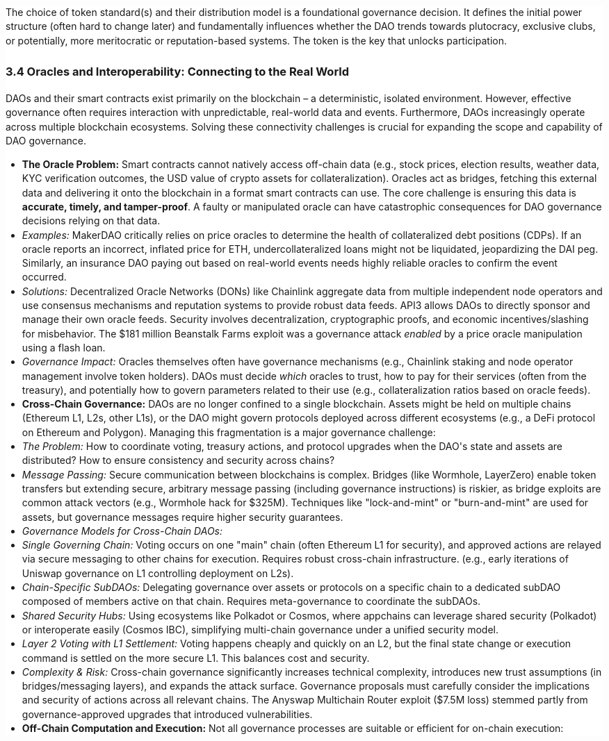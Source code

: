 The choice of token standard(s) and their distribution model is a foundational governance decision. It defines the initial power structure (often hard to change later) and fundamentally influences whether the DAO trends towards plutocracy, exclusive clubs, or potentially, more meritocratic or reputation-based systems. The token is the key that unlocks participation.
### 3.4 Oracles and Interoperability: Connecting to the Real World
DAOs and their smart contracts exist primarily on the blockchain – a deterministic, isolated environment. However, effective governance often requires interaction with unpredictable, real-world data and events. Furthermore, DAOs increasingly operate across multiple blockchain ecosystems. Solving these connectivity challenges is crucial for expanding the scope and capability of DAO governance.
*   **The Oracle Problem:** Smart contracts cannot natively access off-chain data (e.g., stock prices, election results, weather data, KYC verification outcomes, the USD value of crypto assets for collateralization). Oracles act as bridges, fetching this external data and delivering it onto the blockchain in a format smart contracts can use. The core challenge is ensuring this data is **accurate, timely, and tamper-proof**. A faulty or manipulated oracle can have catastrophic consequences for DAO governance decisions relying on that data.
*   *Examples:* MakerDAO critically relies on price oracles to determine the health of collateralized debt positions (CDPs). If an oracle reports an incorrect, inflated price for ETH, undercollateralized loans might not be liquidated, jeopardizing the DAI peg. Similarly, an insurance DAO paying out based on real-world events needs highly reliable oracles to confirm the event occurred.
*   *Solutions:* Decentralized Oracle Networks (DONs) like Chainlink aggregate data from multiple independent node operators and use consensus mechanisms and reputation systems to provide robust data feeds. API3 allows DAOs to directly sponsor and manage their own oracle feeds. Security involves decentralization, cryptographic proofs, and economic incentives/slashing for misbehavior. The $181 million Beanstalk Farms exploit was a governance attack *enabled* by a price oracle manipulation using a flash loan.
*   *Governance Impact:* Oracles themselves often have governance mechanisms (e.g., Chainlink staking and node operator management involve token holders). DAOs must decide *which* oracles to trust, how to pay for their services (often from the treasury), and potentially how to govern parameters related to their use (e.g., collateralization ratios based on oracle feeds).
*   **Cross-Chain Governance:** DAOs are no longer confined to a single blockchain. Assets might be held on multiple chains (Ethereum L1, L2s, other L1s), or the DAO might govern protocols deployed across different ecosystems (e.g., a DeFi protocol on Ethereum and Polygon). Managing this fragmentation is a major governance challenge:
*   *The Problem:* How to coordinate voting, treasury actions, and protocol upgrades when the DAO's state and assets are distributed? How to ensure consistency and security across chains?
*   *Message Passing:* Secure communication between blockchains is complex. Bridges (like Wormhole, LayerZero) enable token transfers but extending secure, arbitrary message passing (including governance instructions) is riskier, as bridge exploits are common attack vectors (e.g., Wormhole hack for $325M). Techniques like "lock-and-mint" or "burn-and-mint" are used for assets, but governance messages require higher security guarantees.
*   *Governance Models for Cross-Chain DAOs:*
*   *Single Governing Chain:* Voting occurs on one "main" chain (often Ethereum L1 for security), and approved actions are relayed via secure messaging to other chains for execution. Requires robust cross-chain infrastructure. (e.g., early iterations of Uniswap governance on L1 controlling deployment on L2s).
*   *Chain-Specific SubDAOs:* Delegating governance over assets or protocols on a specific chain to a dedicated subDAO composed of members active on that chain. Requires meta-governance to coordinate the subDAOs.
*   *Shared Security Hubs:* Using ecosystems like Polkadot or Cosmos, where appchains can leverage shared security (Polkadot) or interoperate easily (Cosmos IBC), simplifying multi-chain governance under a unified security model.
*   *Layer 2 Voting with L1 Settlement:* Voting happens cheaply and quickly on an L2, but the final state change or execution command is settled on the more secure L1. This balances cost and security.
*   *Complexity & Risk:* Cross-chain governance significantly increases technical complexity, introduces new trust assumptions (in bridges/messaging layers), and expands the attack surface. Governance proposals must carefully consider the implications and security of actions across all relevant chains. The Anyswap Multichain Router exploit ($7.5M loss) stemmed partly from governance-approved upgrades that introduced vulnerabilities.
*   **Off-Chain Computation and Execution:** Not all governance processes are suitable or efficient for on-chain execution: